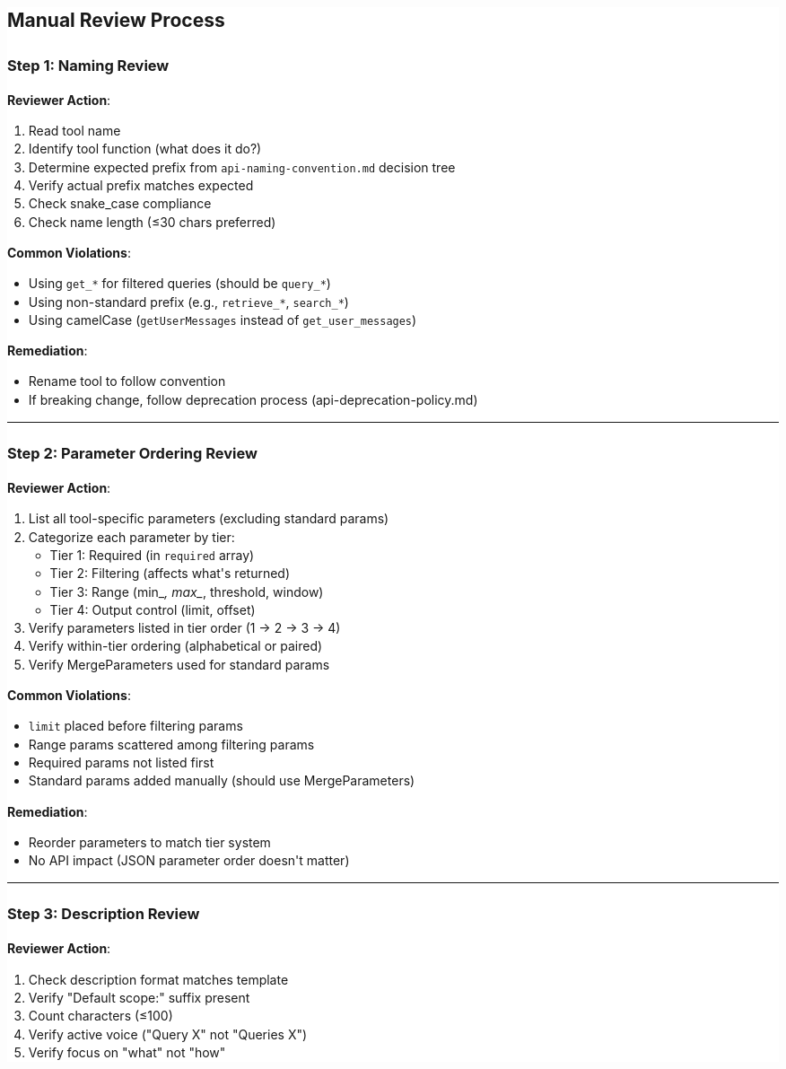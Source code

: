 
## Manual Review Process

### Step 1: Naming Review

**Reviewer Action**:
1. Read tool name
2. Identify tool function (what does it do?)
3. Determine expected prefix from `api-naming-convention.md` decision tree
4. Verify actual prefix matches expected
5. Check snake_case compliance
6. Check name length (≤30 chars preferred)

**Common Violations**:
- Using `get_*` for filtered queries (should be `query_*`)
- Using non-standard prefix (e.g., `retrieve_*`, `search_*`)
- Using camelCase (`getUserMessages` instead of `get_user_messages`)

**Remediation**:
- Rename tool to follow convention
- If breaking change, follow deprecation process (api-deprecation-policy.md)

---

### Step 2: Parameter Ordering Review

**Reviewer Action**:
1. List all tool-specific parameters (excluding standard params)
2. Categorize each parameter by tier:
   - Tier 1: Required (in `required` array)
   - Tier 2: Filtering (affects what's returned)
   - Tier 3: Range (min_*, max_*, threshold, window)
   - Tier 4: Output control (limit, offset)
3. Verify parameters listed in tier order (1 → 2 → 3 → 4)
4. Verify within-tier ordering (alphabetical or paired)
5. Verify MergeParameters used for standard params

**Common Violations**:
- `limit` placed before filtering params
- Range params scattered among filtering params
- Required params not listed first
- Standard params added manually (should use MergeParameters)

**Remediation**:
- Reorder parameters to match tier system
- No API impact (JSON parameter order doesn't matter)

---

### Step 3: Description Review

**Reviewer Action**:
1. Check description format matches template
2. Verify "Default scope:" suffix present
3. Count characters (≤100)
4. Verify active voice ("Query X" not "Queries X")
5. Verify focus on "what" not "how"
